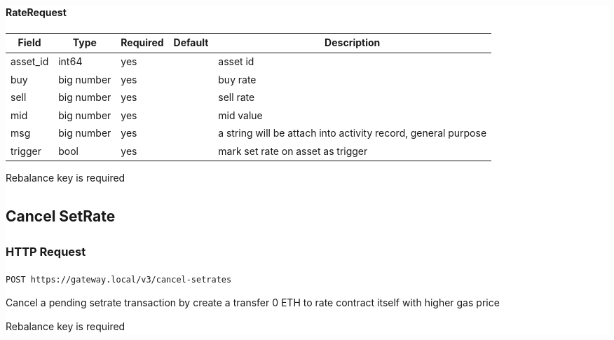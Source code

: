#### RateRequest

Field | Type | Required | Default | Description
------ | ---- | -------- | ------- | -----------
asset_id | int64 | yes |  | asset id
buy | big number | yes |  | buy rate
sell | big number | yes |  | sell rate
mid | big number | yes |  | mid value
msg | big number | yes |  | a string will be attach into activity record, general purpose
trigger | bool | yes |  | mark set rate on asset as trigger


<aside class="notice">Rebalance key is required</aside>

## Cancel SetRate

### HTTP Request
`POST https://gateway.local/v3/cancel-setrates`

Cancel a pending setrate transaction by create a transfer 0 ETH to rate contract itself with higher gas price

<aside class="notice">Rebalance key is required</aside>